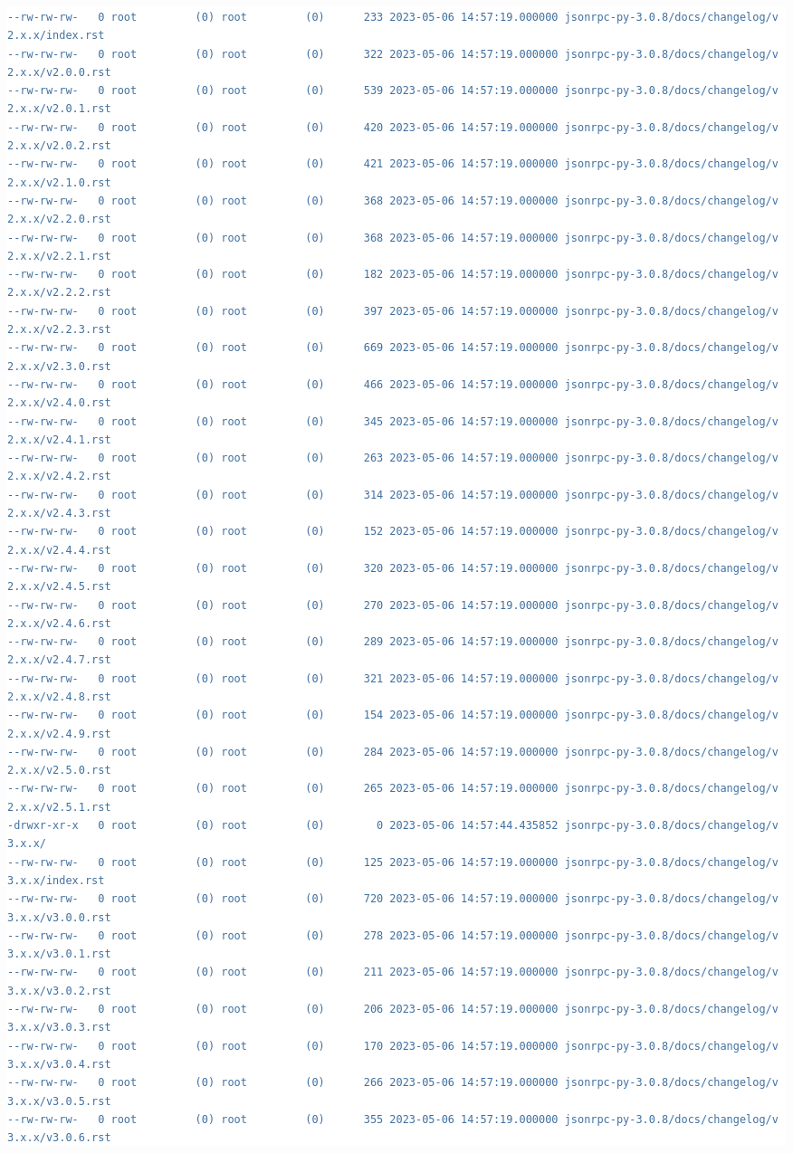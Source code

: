 ```diff
--rw-rw-rw-   0 root         (0) root         (0)      233 2023-05-06 14:57:19.000000 jsonrpc-py-3.0.8/docs/changelog/v2.x.x/index.rst
--rw-rw-rw-   0 root         (0) root         (0)      322 2023-05-06 14:57:19.000000 jsonrpc-py-3.0.8/docs/changelog/v2.x.x/v2.0.0.rst
--rw-rw-rw-   0 root         (0) root         (0)      539 2023-05-06 14:57:19.000000 jsonrpc-py-3.0.8/docs/changelog/v2.x.x/v2.0.1.rst
--rw-rw-rw-   0 root         (0) root         (0)      420 2023-05-06 14:57:19.000000 jsonrpc-py-3.0.8/docs/changelog/v2.x.x/v2.0.2.rst
--rw-rw-rw-   0 root         (0) root         (0)      421 2023-05-06 14:57:19.000000 jsonrpc-py-3.0.8/docs/changelog/v2.x.x/v2.1.0.rst
--rw-rw-rw-   0 root         (0) root         (0)      368 2023-05-06 14:57:19.000000 jsonrpc-py-3.0.8/docs/changelog/v2.x.x/v2.2.0.rst
--rw-rw-rw-   0 root         (0) root         (0)      368 2023-05-06 14:57:19.000000 jsonrpc-py-3.0.8/docs/changelog/v2.x.x/v2.2.1.rst
--rw-rw-rw-   0 root         (0) root         (0)      182 2023-05-06 14:57:19.000000 jsonrpc-py-3.0.8/docs/changelog/v2.x.x/v2.2.2.rst
--rw-rw-rw-   0 root         (0) root         (0)      397 2023-05-06 14:57:19.000000 jsonrpc-py-3.0.8/docs/changelog/v2.x.x/v2.2.3.rst
--rw-rw-rw-   0 root         (0) root         (0)      669 2023-05-06 14:57:19.000000 jsonrpc-py-3.0.8/docs/changelog/v2.x.x/v2.3.0.rst
--rw-rw-rw-   0 root         (0) root         (0)      466 2023-05-06 14:57:19.000000 jsonrpc-py-3.0.8/docs/changelog/v2.x.x/v2.4.0.rst
--rw-rw-rw-   0 root         (0) root         (0)      345 2023-05-06 14:57:19.000000 jsonrpc-py-3.0.8/docs/changelog/v2.x.x/v2.4.1.rst
--rw-rw-rw-   0 root         (0) root         (0)      263 2023-05-06 14:57:19.000000 jsonrpc-py-3.0.8/docs/changelog/v2.x.x/v2.4.2.rst
--rw-rw-rw-   0 root         (0) root         (0)      314 2023-05-06 14:57:19.000000 jsonrpc-py-3.0.8/docs/changelog/v2.x.x/v2.4.3.rst
--rw-rw-rw-   0 root         (0) root         (0)      152 2023-05-06 14:57:19.000000 jsonrpc-py-3.0.8/docs/changelog/v2.x.x/v2.4.4.rst
--rw-rw-rw-   0 root         (0) root         (0)      320 2023-05-06 14:57:19.000000 jsonrpc-py-3.0.8/docs/changelog/v2.x.x/v2.4.5.rst
--rw-rw-rw-   0 root         (0) root         (0)      270 2023-05-06 14:57:19.000000 jsonrpc-py-3.0.8/docs/changelog/v2.x.x/v2.4.6.rst
--rw-rw-rw-   0 root         (0) root         (0)      289 2023-05-06 14:57:19.000000 jsonrpc-py-3.0.8/docs/changelog/v2.x.x/v2.4.7.rst
--rw-rw-rw-   0 root         (0) root         (0)      321 2023-05-06 14:57:19.000000 jsonrpc-py-3.0.8/docs/changelog/v2.x.x/v2.4.8.rst
--rw-rw-rw-   0 root         (0) root         (0)      154 2023-05-06 14:57:19.000000 jsonrpc-py-3.0.8/docs/changelog/v2.x.x/v2.4.9.rst
--rw-rw-rw-   0 root         (0) root         (0)      284 2023-05-06 14:57:19.000000 jsonrpc-py-3.0.8/docs/changelog/v2.x.x/v2.5.0.rst
--rw-rw-rw-   0 root         (0) root         (0)      265 2023-05-06 14:57:19.000000 jsonrpc-py-3.0.8/docs/changelog/v2.x.x/v2.5.1.rst
-drwxr-xr-x   0 root         (0) root         (0)        0 2023-05-06 14:57:44.435852 jsonrpc-py-3.0.8/docs/changelog/v3.x.x/
--rw-rw-rw-   0 root         (0) root         (0)      125 2023-05-06 14:57:19.000000 jsonrpc-py-3.0.8/docs/changelog/v3.x.x/index.rst
--rw-rw-rw-   0 root         (0) root         (0)      720 2023-05-06 14:57:19.000000 jsonrpc-py-3.0.8/docs/changelog/v3.x.x/v3.0.0.rst
--rw-rw-rw-   0 root         (0) root         (0)      278 2023-05-06 14:57:19.000000 jsonrpc-py-3.0.8/docs/changelog/v3.x.x/v3.0.1.rst
--rw-rw-rw-   0 root         (0) root         (0)      211 2023-05-06 14:57:19.000000 jsonrpc-py-3.0.8/docs/changelog/v3.x.x/v3.0.2.rst
--rw-rw-rw-   0 root         (0) root         (0)      206 2023-05-06 14:57:19.000000 jsonrpc-py-3.0.8/docs/changelog/v3.x.x/v3.0.3.rst
--rw-rw-rw-   0 root         (0) root         (0)      170 2023-05-06 14:57:19.000000 jsonrpc-py-3.0.8/docs/changelog/v3.x.x/v3.0.4.rst
--rw-rw-rw-   0 root         (0) root         (0)      266 2023-05-06 14:57:19.000000 jsonrpc-py-3.0.8/docs/changelog/v3.x.x/v3.0.5.rst
--rw-rw-rw-   0 root         (0) root         (0)      355 2023-05-06 14:57:19.000000 jsonrpc-py-3.0.8/docs/changelog/v3.x.x/v3.0.6.rst
```